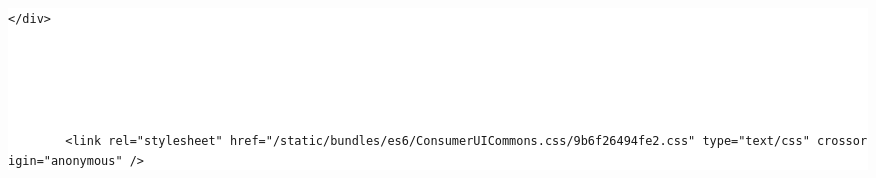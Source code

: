     </div>

        


        
            <link rel="stylesheet" href="/static/bundles/es6/ConsumerUICommons.css/9b6f26494fe2.css" type="text/css" crossorigin="anonymous" />
<link rel="stylesheet" href="/static/bundles/es6/ConsumerAsyncCommons.css/e5f471a37be6.css" type="text/css" crossorigin="anonymous" />
<link rel="stylesheet" href="/static/bundles/es6/Consumer.css/34917f0924ae.css" type="text/css" crossorigin="anonymous" />